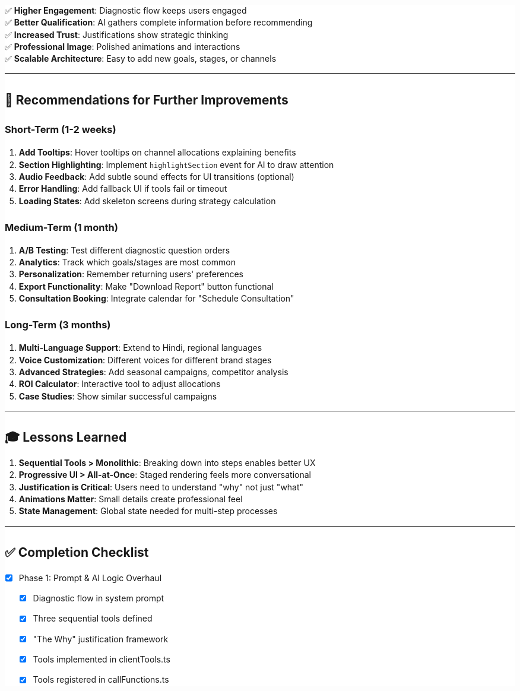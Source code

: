 ✅ **Higher Engagement**: Diagnostic flow keeps users engaged  
✅ **Better Qualification**: AI gathers complete information before recommending  
✅ **Increased Trust**: Justifications show strategic thinking  
✅ **Professional Image**: Polished animations and interactions  
✅ **Scalable Architecture**: Easy to add new goals, stages, or channels

---

## 🚀 Recommendations for Further Improvements

### Short-Term (1-2 weeks)

1. **Add Tooltips**: Hover tooltips on channel allocations explaining benefits
2. **Section Highlighting**: Implement `highlightSection` event for AI to draw attention
3. **Audio Feedback**: Add subtle sound effects for UI transitions (optional)
4. **Error Handling**: Add fallback UI if tools fail or timeout
5. **Loading States**: Add skeleton screens during strategy calculation

### Medium-Term (1 month)

1. **A/B Testing**: Test different diagnostic question orders
2. **Analytics**: Track which goals/stages are most common
3. **Personalization**: Remember returning users' preferences
4. **Export Functionality**: Make "Download Report" button functional
5. **Consultation Booking**: Integrate calendar for "Schedule Consultation"

### Long-Term (3 months)

1. **Multi-Language Support**: Extend to Hindi, regional languages
2. **Voice Customization**: Different voices for different brand stages
3. **Advanced Strategies**: Add seasonal campaigns, competitor analysis
4. **ROI Calculator**: Interactive tool to adjust allocations
5. **Case Studies**: Show similar successful campaigns

---

## 🎓 Lessons Learned

1. **Sequential Tools > Monolithic**: Breaking down into steps enables better UX
2. **Progressive UI > All-at-Once**: Staged rendering feels more conversational
3. **Justification is Critical**: Users need to understand "why" not just "what"
4. **Animations Matter**: Small details create professional feel
5. **State Management**: Global state needed for multi-step processes

---

## ✅ Completion Checklist

- [x] Phase 1: Prompt & AI Logic Overhaul
  - [x] Diagnostic flow in system prompt
  - [x] Three sequential tools defined
  - [x] "The Why" justification framework
  - [x] Tools implemented in clientTools.ts
  - [x] Tools registered in callFunctions.ts
  